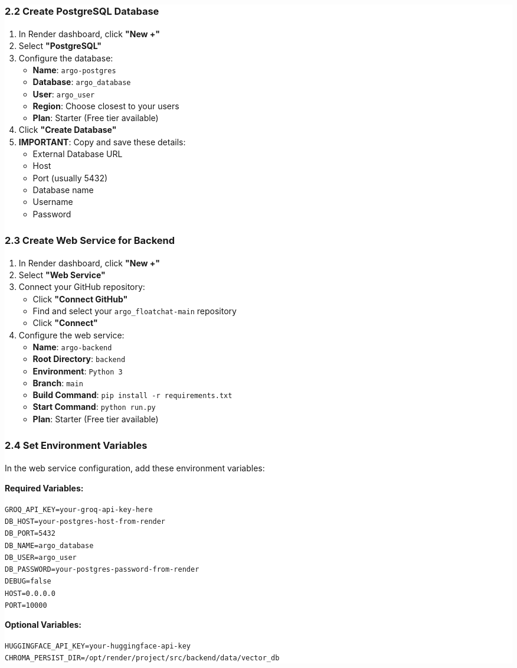 ### 2.2 Create PostgreSQL Database
1. In Render dashboard, click **"New +"**
2. Select **"PostgreSQL"**
3. Configure the database:
   - **Name**: `argo-postgres`
   - **Database**: `argo_database`
   - **User**: `argo_user`
   - **Region**: Choose closest to your users
   - **Plan**: Starter (Free tier available)
4. Click **"Create Database"**
5. **IMPORTANT**: Copy and save these details:
   - External Database URL
   - Host
   - Port (usually 5432)
   - Database name
   - Username
   - Password

### 2.3 Create Web Service for Backend
1. In Render dashboard, click **"New +"**
2. Select **"Web Service"**
3. Connect your GitHub repository:
   - Click **"Connect GitHub"**
   - Find and select your `argo_floatchat-main` repository
   - Click **"Connect"**
4. Configure the web service:
   - **Name**: `argo-backend`
   - **Root Directory**: `backend`
   - **Environment**: `Python 3`
   - **Branch**: `main`
   - **Build Command**: `pip install -r requirements.txt`
   - **Start Command**: `python run.py`
   - **Plan**: Starter (Free tier available)

### 2.4 Set Environment Variables
In the web service configuration, add these environment variables:

**Required Variables:**
```
GROQ_API_KEY=your-groq-api-key-here
DB_HOST=your-postgres-host-from-render
DB_PORT=5432
DB_NAME=argo_database
DB_USER=argo_user
DB_PASSWORD=your-postgres-password-from-render
DEBUG=false
HOST=0.0.0.0
PORT=10000
```

**Optional Variables:**
```
HUGGINGFACE_API_KEY=your-huggingface-api-key
CHROMA_PERSIST_DIR=/opt/render/project/src/backend/data/vector_db
```
